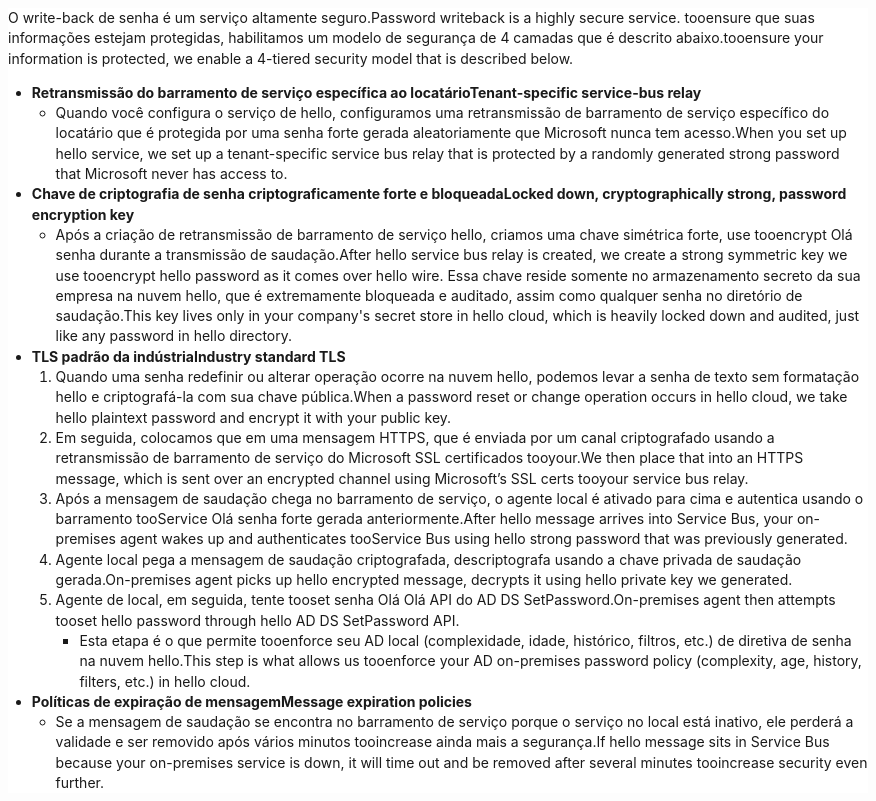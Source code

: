 <span data-ttu-id="d80c1-200">O write-back de senha é um serviço altamente seguro.</span><span class="sxs-lookup"><span data-stu-id="d80c1-200">Password writeback is a highly secure service.</span></span>  <span data-ttu-id="d80c1-201">tooensure que suas informações estejam protegidas, habilitamos um modelo de segurança de 4 camadas que é descrito abaixo.</span><span class="sxs-lookup"><span data-stu-id="d80c1-201">tooensure your information is protected, we enable a 4-tiered security model that is described below.</span></span>

* <span data-ttu-id="d80c1-202">**Retransmissão do barramento de serviço específica ao locatário**</span><span class="sxs-lookup"><span data-stu-id="d80c1-202">**Tenant-specific service-bus relay**</span></span>
  * <span data-ttu-id="d80c1-203">Quando você configura o serviço de hello, configuramos uma retransmissão de barramento de serviço específico do locatário que é protegida por uma senha forte gerada aleatoriamente que Microsoft nunca tem acesso.</span><span class="sxs-lookup"><span data-stu-id="d80c1-203">When you set up hello service, we set up a tenant-specific service bus relay that is protected by a randomly generated strong password that Microsoft never has access to.</span></span>
* <span data-ttu-id="d80c1-204">**Chave de criptografia de senha criptograficamente forte e bloqueada**</span><span class="sxs-lookup"><span data-stu-id="d80c1-204">**Locked down, cryptographically strong, password encryption key**</span></span>
  * <span data-ttu-id="d80c1-205">Após a criação de retransmissão de barramento de serviço hello, criamos uma chave simétrica forte, use tooencrypt Olá senha durante a transmissão de saudação.</span><span class="sxs-lookup"><span data-stu-id="d80c1-205">After hello service bus relay is created, we create a strong symmetric key we use tooencrypt hello password as it comes over hello wire.</span></span> <span data-ttu-id="d80c1-206">Essa chave reside somente no armazenamento secreto da sua empresa na nuvem hello, que é extremamente bloqueada e auditado, assim como qualquer senha no diretório de saudação.</span><span class="sxs-lookup"><span data-stu-id="d80c1-206">This key lives only in your company's secret store in hello cloud, which is heavily locked down and audited, just like any password in hello directory.</span></span>
* <span data-ttu-id="d80c1-207">**TLS padrão da indústria**</span><span class="sxs-lookup"><span data-stu-id="d80c1-207">**Industry standard TLS**</span></span>
  1. <span data-ttu-id="d80c1-208">Quando uma senha redefinir ou alterar operação ocorre na nuvem hello, podemos levar a senha de texto sem formatação hello e criptografá-la com sua chave pública.</span><span class="sxs-lookup"><span data-stu-id="d80c1-208">When a password reset or change operation occurs in hello cloud, we take hello plaintext password and encrypt it with your public key.</span></span>
  2. <span data-ttu-id="d80c1-209">Em seguida, colocamos que em uma mensagem HTTPS, que é enviada por um canal criptografado usando a retransmissão de barramento de serviço do Microsoft SSL certificados tooyour.</span><span class="sxs-lookup"><span data-stu-id="d80c1-209">We then place that into an HTTPS message, which is sent over an encrypted channel using Microsoft’s SSL certs tooyour service bus relay.</span></span>
  3. <span data-ttu-id="d80c1-210">Após a mensagem de saudação chega no barramento de serviço, o agente local é ativado para cima e autentica usando o barramento tooService Olá senha forte gerada anteriormente.</span><span class="sxs-lookup"><span data-stu-id="d80c1-210">After hello message arrives into Service Bus, your on-premises agent wakes up and authenticates tooService Bus using hello strong password that was previously generated.</span></span>
  4. <span data-ttu-id="d80c1-211">Agente local pega a mensagem de saudação criptografada, descriptografa usando a chave privada de saudação gerada.</span><span class="sxs-lookup"><span data-stu-id="d80c1-211">On-premises agent picks up hello encrypted message, decrypts it using hello private key we generated.</span></span>
  5. <span data-ttu-id="d80c1-212">Agente de local, em seguida, tente tooset senha Olá Olá API do AD DS SetPassword.</span><span class="sxs-lookup"><span data-stu-id="d80c1-212">On-premises agent then attempts tooset hello password through hello AD DS SetPassword API.</span></span>
     * <span data-ttu-id="d80c1-213">Esta etapa é o que permite tooenforce seu AD local (complexidade, idade, histórico, filtros, etc.) de diretiva de senha na nuvem hello.</span><span class="sxs-lookup"><span data-stu-id="d80c1-213">This step is what allows us tooenforce your AD on-premises password policy (complexity, age, history, filters, etc.) in hello cloud.</span></span>
* <span data-ttu-id="d80c1-214">**Políticas de expiração de mensagem**</span><span class="sxs-lookup"><span data-stu-id="d80c1-214">**Message expiration policies**</span></span> 
  * <span data-ttu-id="d80c1-215">Se a mensagem de saudação se encontra no barramento de serviço porque o serviço no local está inativo, ele perderá a validade e ser removido após vários minutos tooincrease ainda mais a segurança.</span><span class="sxs-lookup"><span data-stu-id="d80c1-215">If hello message sits in Service Bus because your on-premises service is down, it will time out and be removed after several minutes tooincrease security even further.</span></span>
